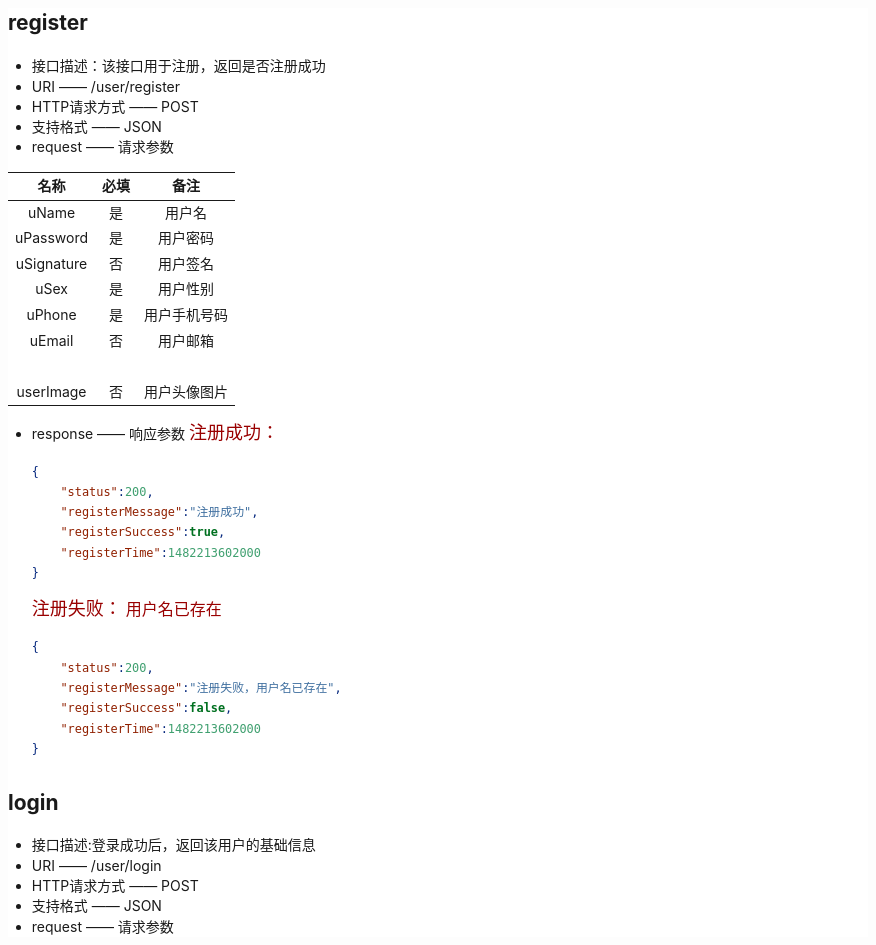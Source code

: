 ## register
- 接口描述：该接口用于注册，返回是否注册成功
- URI —— /user/register
- HTTP请求方式 —— POST
- 支持格式 —— JSON
- request  —— 请求参数

|名称|必填|备注|
|:----:|:----:|:----:|
|uName|是|用户名|
|uPassword|是|用户密码|
|uSignature|否|用户签名|
|uSex|是|用户性别|
|uPhone|是|用户手机号码|
|uEmail|否|用户邮箱|
|&nbsp;|&nbsp;|&nbsp;|
|userImage|否|用户头像图片|

- response —— 响应参数
<font color=-990000 size=4 face="黑体">注册成功：</font>
	```json
	{
		"status":200,
		"registerMessage":"注册成功",
		"registerSuccess":true,
		"registerTime":1482213602000
	}
	```
	<font color=-990000 size=4 face="黑体">注册失败：</font>
	<font color=-990000 size=3 face="黑体">用户名已存在</font>
	```json
	{
		"status":200,
		"registerMessage":"注册失败，用户名已存在",
		"registerSuccess":false,
		"registerTime":1482213602000
	}
	```
## login
- 接口描述:登录成功后，返回该用户的基础信息
- URI —— /user/login
- HTTP请求方式 —— POST
- 支持格式 —— JSON
- request  —— 请求参数
